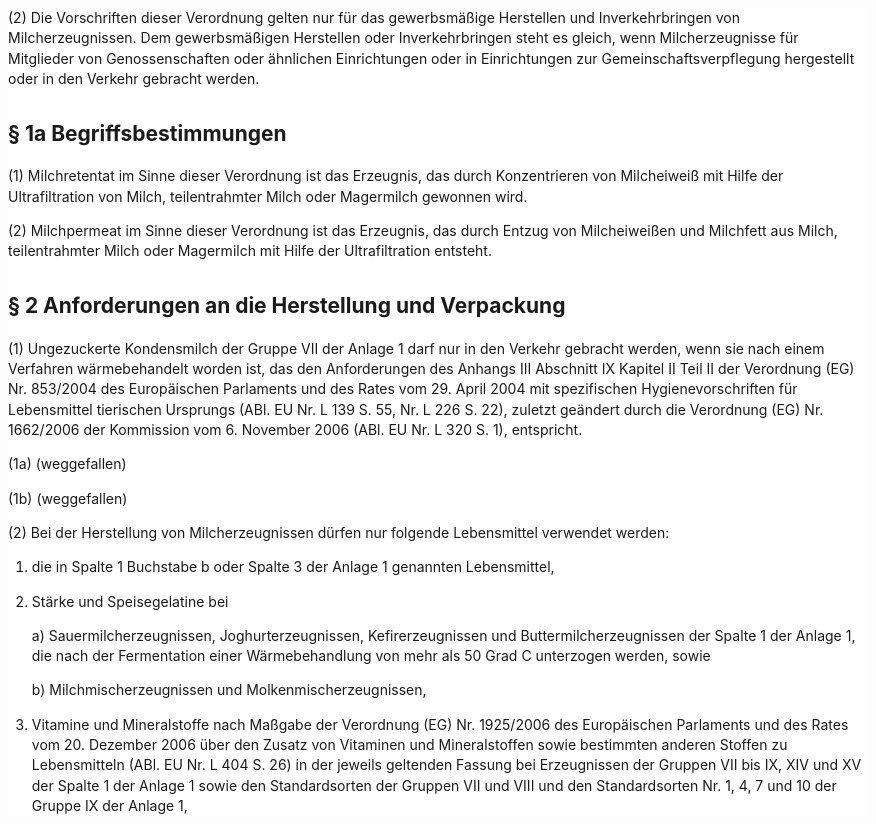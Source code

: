 (2) Die Vorschriften dieser Verordnung gelten nur für das
gewerbsmäßige Herstellen und Inverkehrbringen von Milcherzeugnissen.
Dem gewerbsmäßigen Herstellen oder Inverkehrbringen steht es gleich,
wenn Milcherzeugnisse für Mitglieder von Genossenschaften oder
ähnlichen Einrichtungen oder in Einrichtungen zur
Gemeinschaftsverpflegung hergestellt oder in den Verkehr gebracht
werden.


## § 1a Begriffsbestimmungen

(1) Milchretentat im Sinne dieser Verordnung ist das Erzeugnis, das
durch Konzentrieren von Milcheiweiß mit Hilfe der Ultrafiltration von
Milch, teilentrahmter Milch oder Magermilch gewonnen wird.

(2) Milchpermeat im Sinne dieser Verordnung ist das Erzeugnis, das
durch Entzug von Milcheiweißen und Milchfett aus Milch, teilentrahmter
Milch oder Magermilch mit Hilfe der Ultrafiltration entsteht.


## § 2 Anforderungen an die Herstellung und Verpackung

(1) Ungezuckerte Kondensmilch der Gruppe VII der Anlage 1 darf nur in
den Verkehr gebracht werden, wenn sie nach einem Verfahren
wärmebehandelt worden ist, das den Anforderungen des Anhangs III
Abschnitt IX Kapitel II Teil II der Verordnung (EG) Nr. 853/2004 des
Europäischen Parlaments und des Rates vom 29. April 2004 mit
spezifischen Hygienevorschriften für Lebensmittel tierischen Ursprungs
(ABl. EU Nr. L 139 S. 55, Nr. L 226 S. 22), zuletzt geändert durch die
Verordnung (EG) Nr. 1662/2006 der Kommission vom 6. November 2006
(ABl. EU Nr. L 320 S. 1), entspricht.

(1a) (weggefallen)

(1b) (weggefallen)

(2) Bei der Herstellung von Milcherzeugnissen dürfen nur folgende
Lebensmittel verwendet werden:

1.  die in Spalte 1 Buchstabe b oder Spalte 3 der Anlage 1 genannten
    Lebensmittel,


2.  Stärke und Speisegelatine bei

    a)  Sauermilcherzeugnissen, Joghurterzeugnissen, Kefirerzeugnissen und
        Buttermilcherzeugnissen der Spalte 1 der Anlage 1, die nach der
        Fermentation einer Wärmebehandlung von mehr als
        50 Grad C unterzogen werden, sowie


    b)  Milchmischerzeugnissen und Molkenmischerzeugnissen,





3.  Vitamine und Mineralstoffe nach Maßgabe der Verordnung (EG) Nr.
    1925/2006 des Europäischen Parlaments und des Rates vom 20. Dezember
    2006 über den Zusatz von Vitaminen und Mineralstoffen sowie bestimmten
    anderen Stoffen zu Lebensmitteln (ABl. EU Nr. L 404 S. 26) in der
    jeweils geltenden Fassung bei Erzeugnissen der Gruppen VII bis IX, XIV
    und XV der Spalte 1 der Anlage 1 sowie den Standardsorten der Gruppen
    VII und VIII und den Standardsorten Nr. 1, 4, 7 und 10 der Gruppe IX
    der Anlage 1,
